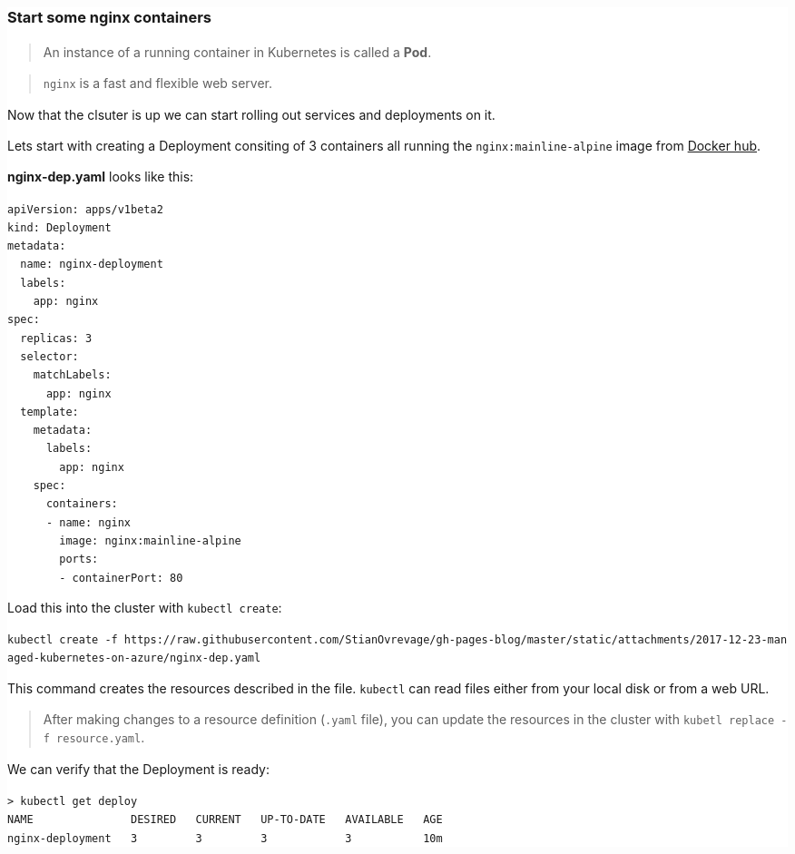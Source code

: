 
<a id="StartNginx"></a>
### Start some nginx containers

> An instance of a running container in Kubernetes is called a **Pod**.

> `nginx` is a fast and flexible web server.

Now that the clsuter is up we can start rolling out services and deployments on it.

Lets start with creating a Deployment consiting of 3 containers all running the `nginx:mainline-alpine` image from [Docker hub][31].

**nginx-dep.yaml** looks like this:
```
apiVersion: apps/v1beta2
kind: Deployment
metadata:
  name: nginx-deployment
  labels:
    app: nginx
spec:
  replicas: 3
  selector:
    matchLabels:
      app: nginx
  template:
    metadata:
      labels:
        app: nginx
    spec:
      containers:
      - name: nginx
        image: nginx:mainline-alpine
        ports:
        - containerPort: 80
```

Load this into the cluster with `kubectl create`:

```
kubectl create -f https://raw.githubusercontent.com/StianOvrevage/gh-pages-blog/master/static/attachments/2017-12-23-managed-kubernetes-on-azure/nginx-dep.yaml
```

This command creates the resources described in the file. `kubectl` can read files either from your local disk or from a web URL.

> After making changes to a resource definition (`.yaml` file), you can update the resources in the cluster with `kubetl replace -f resource.yaml`.

We can verify that the Deployment is ready:

```
> kubectl get deploy
NAME               DESIRED   CURRENT   UP-TO-DATE   AVAILABLE   AGE
nginx-deployment   3         3         3            3           10m
```


[1]: https://github.com/coreos/fleet
[2]: https://docs.docker.com/engine/swarm/
[3]: http://mesos.apache.org/
[4]: https://kubernetes.io/
[5]: https://coreos.com/blog/migrating-from-fleet-to-kubernetes.html
[6]: https://www.theregister.co.uk/2017/10/17/docker_ee_kubernetes_support/
[7]: https://techcrunch.com/2017/08/09/aws-joins-the-cloud-native-computing-foundation/
[8]: https://techcrunch.com/2017/09/13/oracle-joins-the-cloud-native-computing-foundation-as-a-platinum-member/
[9]: https://azure.microsoft.com/en-us/blog/announcing-cncf/
[10]: https://www.geekwire.com/2017/now-vmware-pivotal-cncf-becoming-hub-enterprise-tech/
[11]: https://cloudplatform.googleblog.com/2014/11/unleashing-containers-and-kubernetes-with-google-compute-engine.html
[12]: https://aws.amazon.com/blogs/aws/amazon-elastic-container-service-for-kubernetes/
[13]: https://azure.microsoft.com/en-us/blog/introducing-azure-container-service-aks-managed-kubernetes-and-azure-container-registry-geo-replication/
[14]: https://cloudplatform.googleblog.com/2014/11/unleashing-containers-and-kubernetes-with-google-compute-engine.html
[15]: https://stripe.com/blog/operating-kubernetes
[16]: https://docs.microsoft.com/en-us/azure/aks/kubernetes-walkthrough
[17]: https://aka.ms/InstallAzureCliWindows
[18]: https://docs.microsoft.com/en-us/cli/azure/install-azure-cli?view=azure-cli-latest
[19]: https://docs.microsoft.com/en-us/azure/virtual-machines/linux/sizes
[20]: https://cloud.google.com/kubernetes-engine/docs/concepts/node-pools
[21]: https://helm.sh/
[22]: https://github.com/kubernetes/helm/releases
[23]: https://github.com/kubernetes/charts/blob/master/stable/minecraft/values.yaml
[24]: https://azure.microsoft.com/en-us/free/
[25]: https://bizspark.microsoft.com/
[26]: http://www.datadynamics.no/
[27]: https://store.docker.com/editions/community/docker-ce-desktop-windows
[28]: https://hub.docker.com/
[29]: https://v1-8.docs.kubernetes.io/docs/tutorials/
[30]: http://slack.k8s.io/
[31]: https://hub.docker.com/r/_/nginx/
[32]: http://127.0.0.1:8001/ui/
[33]: /2017/12/25/managed-kubernetes-on-azure.html